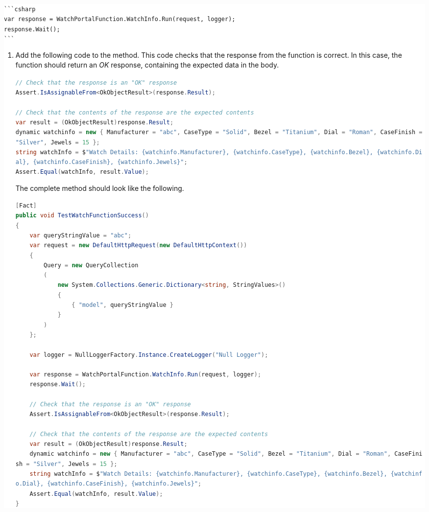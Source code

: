     ```csharp
    var response = WatchPortalFunction.WatchInfo.Run(request, logger);
    response.Wait();
    ```

1. Add the following code to the method. This code checks that the response from the function is correct. In this case, the function should return an *OK* response, containing the expected data in the body.

    ```csharp
    // Check that the response is an "OK" response
    Assert.IsAssignableFrom<OkObjectResult>(response.Result);

    // Check that the contents of the response are the expected contents
    var result = (OkObjectResult)response.Result;
    dynamic watchinfo = new { Manufacturer = "abc", CaseType = "Solid", Bezel = "Titanium", Dial = "Roman", CaseFinish = "Silver", Jewels = 15 };
    string watchInfo = $"Watch Details: {watchinfo.Manufacturer}, {watchinfo.CaseType}, {watchinfo.Bezel}, {watchinfo.Dial}, {watchinfo.CaseFinish}, {watchinfo.Jewels}";
    Assert.Equal(watchInfo, result.Value);
    ```

    The complete method should look like the following.
  
    ```csharp
    [Fact]
    public void TestWatchFunctionSuccess()
    {
        var queryStringValue = "abc";
        var request = new DefaultHttpRequest(new DefaultHttpContext())
        {
            Query = new QueryCollection
            (
                new System.Collections.Generic.Dictionary<string, StringValues>()
                {
                    { "model", queryStringValue }
                }
            )
        };

        var logger = NullLoggerFactory.Instance.CreateLogger("Null Logger");

        var response = WatchPortalFunction.WatchInfo.Run(request, logger);
        response.Wait();

        // Check that the response is an "OK" response
        Assert.IsAssignableFrom<OkObjectResult>(response.Result);

        // Check that the contents of the response are the expected contents
        var result = (OkObjectResult)response.Result;
        dynamic watchinfo = new { Manufacturer = "abc", CaseType = "Solid", Bezel = "Titanium", Dial = "Roman", CaseFinish = "Silver", Jewels = 15 };
        string watchInfo = $"Watch Details: {watchinfo.Manufacturer}, {watchinfo.CaseType}, {watchinfo.Bezel}, {watchinfo.Dial}, {watchinfo.CaseFinish}, {watchinfo.Jewels}";
        Assert.Equal(watchInfo, result.Value);
    }
    ```
  